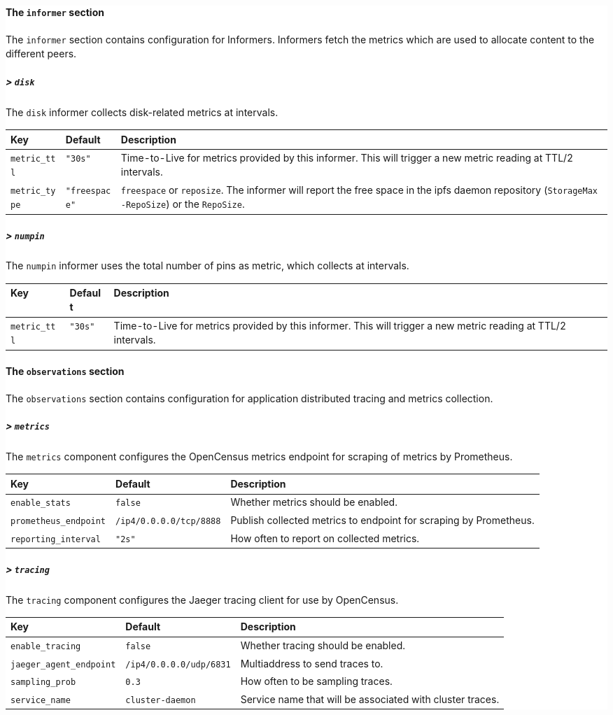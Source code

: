 #### The `informer` section

The `informer` section contains configuration for Informers. Informers fetch the metrics which are used to allocate content to the different peers.

##### > `disk`

The `disk` informer collects disk-related metrics at intervals.

|Key|Default|Description|
|:---|:-------|:-----------|
|`metric_ttl` | `"30s"` | Time-to-Live for metrics provided by this informer. This will trigger a new metric reading at TTL/2 intervals. |
|`metric_type` | `"freespace"` | `freespace` or `reposize`. The informer will report the free space in the ipfs daemon repository (`StorageMax-RepoSize`) or the `RepoSize`.

##### > `numpin`

The `numpin` informer uses the total number of pins as metric, which collects at intervals.

|Key|Default|Description|
|:---|:-------|:-----------|
|`metric_ttl` | `"30s"` | Time-to-Live for metrics provided by this informer. This will trigger a new metric reading at TTL/2 intervals. |


#### The `observations` section

The `observations` section contains configuration for application distributed tracing and metrics collection.

##### > `metrics`

The `metrics` component configures the OpenCensus metrics endpoint for scraping of metrics by Prometheus.

|Key|Default|Description|
|:---|:-------|:-----------|
|`enable_stats` | `false` | Whether metrics should be enabled. |
|`prometheus_endpoint` | `/ip4/0.0.0.0/tcp/8888` | Publish collected metrics to endpoint for scraping by Prometheus. |
|`reporting_interval` | `"2s"` | How often to report on collected metrics. |

##### > `tracing`

The `tracing` component configures the Jaeger tracing client for use by OpenCensus.

|Key|Default|Description|
|:---|:-------|:-----------|
|`enable_tracing` | `false` | Whether tracing should be enabled. |
|`jaeger_agent_endpoint` | `/ip4/0.0.0.0/udp/6831` | Multiaddress to send traces to. |
|`sampling_prob` | `0.3` | How often to be sampling traces. |
|`service_name` | `cluster-daemon` | Service name that will be associated with cluster traces. |
